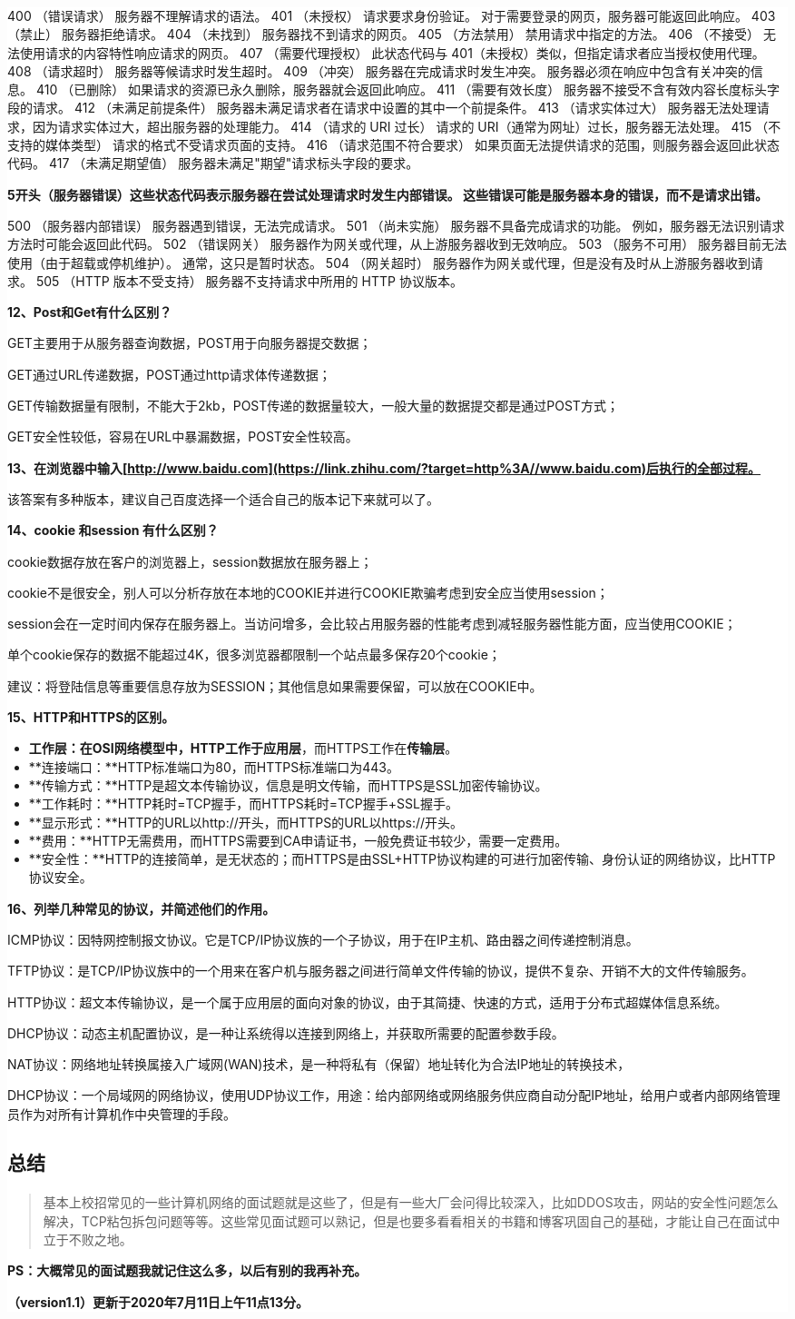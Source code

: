400 （错误请求） 服务器不理解请求的语法。 401 （未授权） 请求要求身份验证。 对于需要登录的网页，服务器可能返回此响应。 403 （禁止） 服务器拒绝请求。 404 （未找到） 服务器找不到请求的网页。 405 （方法禁用） 禁用请求中指定的方法。 406 （不接受） 无法使用请求的内容特性响应请求的网页。 407 （需要代理授权） 此状态代码与 401（未授权）类似，但指定请求者应当授权使用代理。 408 （请求超时） 服务器等候请求时发生超时。 409 （冲突） 服务器在完成请求时发生冲突。 服务器必须在响应中包含有关冲突的信息。 410 （已删除） 如果请求的资源已永久删除，服务器就会返回此响应。 411 （需要有效长度） 服务器不接受不含有效内容长度标头字段的请求。 412 （未满足前提条件） 服务器未满足请求者在请求中设置的其中一个前提条件。 413 （请求实体过大） 服务器无法处理请求，因为请求实体过大，超出服务器的处理能力。 414 （请求的 URI 过长） 请求的 URI（通常为网址）过长，服务器无法处理。 415 （不支持的媒体类型） 请求的格式不受请求页面的支持。 416 （请求范围不符合要求） 如果页面无法提供请求的范围，则服务器会返回此状态代码。 417 （未满足期望值） 服务器未满足"期望"请求标头字段的要求。

**5开头（服务器错误）这些状态代码表示服务器在尝试处理请求时发生内部错误。 这些错误可能是服务器本身的错误，而不是请求出错。**

500 （服务器内部错误） 服务器遇到错误，无法完成请求。 501 （尚未实施） 服务器不具备完成请求的功能。 例如，服务器无法识别请求方法时可能会返回此代码。 502 （错误网关） 服务器作为网关或代理，从上游服务器收到无效响应。 503 （服务不可用） 服务器目前无法使用（由于超载或停机维护）。 通常，这只是暂时状态。 504 （网关超时） 服务器作为网关或代理，但是没有及时从上游服务器收到请求。 505 （HTTP 版本不受支持） 服务器不支持请求中所用的 HTTP 协议版本。

**12、Post和Get有什么区别？**

GET主要用于从服务器查询数据，POST用于向服务器提交数据；

GET通过URL传递数据，POST通过http请求体传递数据；

GET传输数据量有限制，不能大于2kb，POST传递的数据量较大，一般大量的数据提交都是通过POST方式；

GET安全性较低，容易在URL中暴漏数据，POST安全性较高。

**13、在浏览器中输入[http://www.baidu.com](https://link.zhihu.com/?target=http%3A//www.baidu.com)后执行的全部过程。**

该答案有多种版本，建议自己百度选择一个适合自己的版本记下来就可以了。

**14、cookie 和session 有什么区别？**

cookie数据存放在客户的浏览器上，session数据放在服务器上；

cookie不是很安全，别人可以分析存放在本地的COOKIE并进行COOKIE欺骗考虑到安全应当使用session；

session会在一定时间内保存在服务器上。当访问增多，会比较占用服务器的性能考虑到减轻服务器性能方面，应当使用COOKIE；

单个cookie保存的数据不能超过4K，很多浏览器都限制一个站点最多保存20个cookie；

建议：将登陆信息等重要信息存放为SESSION；其他信息如果需要保留，可以放在COOKIE中。

**15、HTTP和HTTPS的区别。**

- **工作层：**在OSI网络模型中，HTTP工作于**应用层**，而HTTPS工作在**传输层**。
- **连接端口：**HTTP标准端口为80，而HTTPS标准端口为443。
- **传输方式：**HTTP是超文本传输协议，信息是明文传输，而HTTPS是SSL加密传输协议。
- **工作耗时：**HTTP耗时=TCP握手，而HTTPS耗时=TCP握手+SSL握手。
- **显示形式：**HTTP的URL以http://开头，而HTTPS的URL以https://开头。
- **费用：**HTTP无需费用，而HTTPS需要到CA申请证书，一般免费证书较少，需要一定费用。
- **安全性：**HTTP的连接简单，是无状态的；而HTTPS是由SSL+HTTP协议构建的可进行加密传输、身份认证的网络协议，比HTTP协议安全。

**16、列举几种常见的协议，并简述他们的作用。**

ICMP协议：因特网控制报文协议。它是TCP/IP协议族的一个子协议，用于在IP主机、路由器之间传递控制消息。

TFTP协议：是TCP/IP协议族中的一个用来在客户机与服务器之间进行简单文件传输的协议，提供不复杂、开销不大的文件传输服务。

HTTP协议：超文本传输协议，是一个属于应用层的面向对象的协议，由于其简捷、快速的方式，适用于分布式超媒体信息系统。

DHCP协议：动态主机配置协议，是一种让系统得以连接到网络上，并获取所需要的配置参数手段。

NAT协议：网络地址转换属接入广域网(WAN)技术，是一种将私有（保留）地址转化为合法IP地址的转换技术，

DHCP协议：一个局域网的网络协议，使用UDP协议工作，用途：给内部网络或网络服务供应商自动分配IP地址，给用户或者内部网络管理员作为对所有计算机作中央管理的手段。

## 总结

> 基本上校招常见的一些计算机网络的面试题就是这些了，但是有一些大厂会问得比较深入，比如DDOS攻击，网站的安全性问题怎么解决，TCP粘包拆包问题等等。这些常见面试题可以熟记，但是也要多看看相关的书籍和博客巩固自己的基础，才能让自己在面试中立于不败之地。

**PS：大概常见的面试题我就记住这么多，以后有别的我再补充。**

**（version1.1）更新于2020年7月11日上午11点13分。**